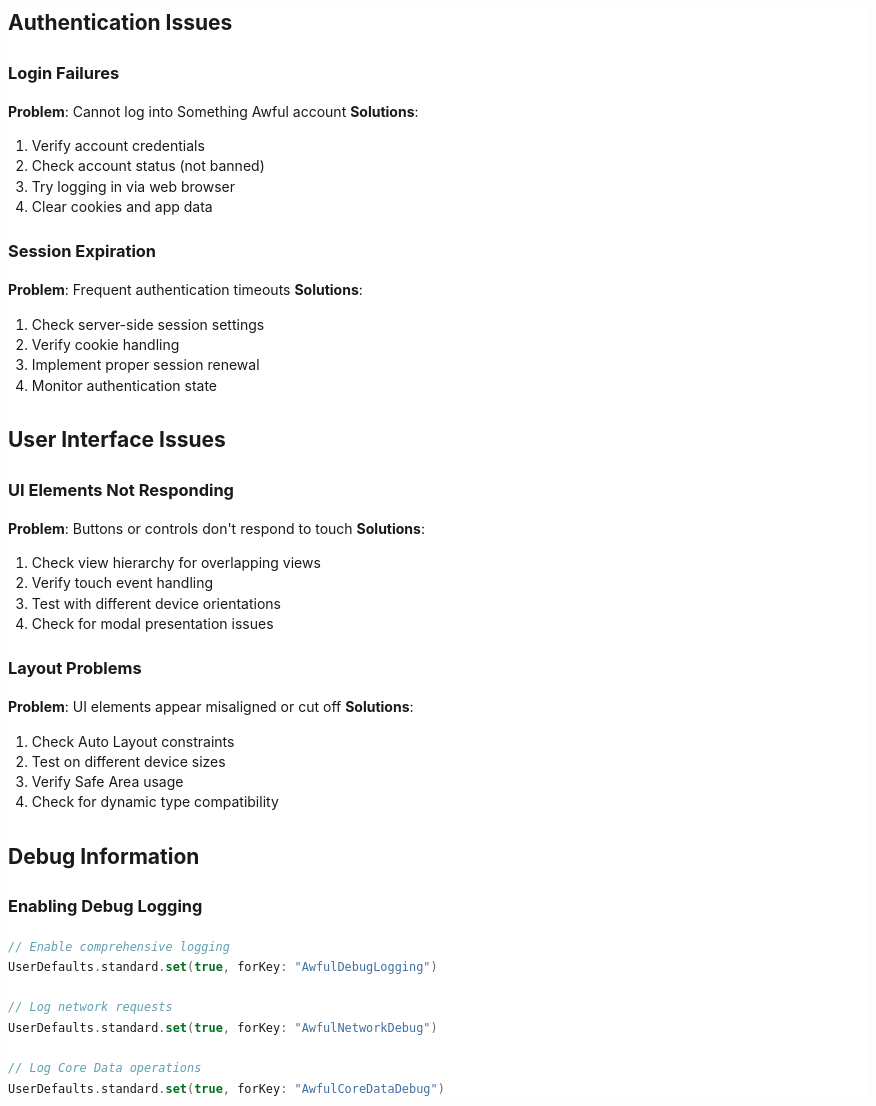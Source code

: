 ## Authentication Issues

### Login Failures
**Problem**: Cannot log into Something Awful account
**Solutions**:
1. Verify account credentials
2. Check account status (not banned)
3. Try logging in via web browser
4. Clear cookies and app data

### Session Expiration
**Problem**: Frequent authentication timeouts
**Solutions**:
1. Check server-side session settings
2. Verify cookie handling
3. Implement proper session renewal
4. Monitor authentication state

## User Interface Issues

### UI Elements Not Responding
**Problem**: Buttons or controls don't respond to touch
**Solutions**:
1. Check view hierarchy for overlapping views
2. Verify touch event handling
3. Test with different device orientations
4. Check for modal presentation issues

### Layout Problems
**Problem**: UI elements appear misaligned or cut off
**Solutions**:
1. Check Auto Layout constraints
2. Test on different device sizes
3. Verify Safe Area usage
4. Check for dynamic type compatibility

## Debug Information

### Enabling Debug Logging
```swift
// Enable comprehensive logging
UserDefaults.standard.set(true, forKey: "AwfulDebugLogging")

// Log network requests
UserDefaults.standard.set(true, forKey: "AwfulNetworkDebug")

// Log Core Data operations
UserDefaults.standard.set(true, forKey: "AwfulCoreDataDebug")
```
